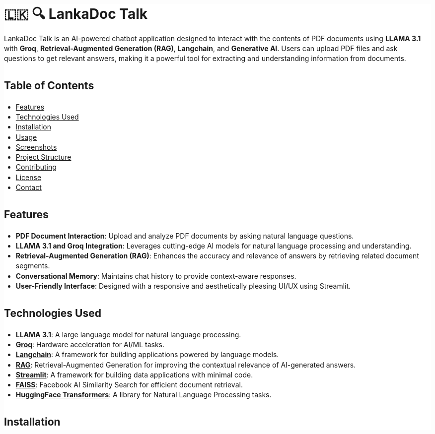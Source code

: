 # 🇱🇰 🔍 LankaDoc Talk

LankaDoc Talk is an AI-powered chatbot application designed to interact with the contents of PDF documents using **LLAMA 3.1** with **Groq**, **Retrieval-Augmented Generation (RAG)**, **Langchain**, and **Generative AI**. Users can upload PDF files and ask questions to get relevant answers, making it a powerful tool for extracting and understanding information from documents.


## Table of Contents

- [Features](#features)
- [Technologies Used](#technologies-used)
- [Installation](#installation)
- [Usage](#usage)
- [Screenshots](#screenshots)
- [Project Structure](#project-structure)
- [Contributing](#contributing)
- [License](#license)
- [Contact](#contact)

## Features

- **PDF Document Interaction**: Upload and analyze PDF documents by asking natural language questions.
- **LLAMA 3.1 and Groq Integration**: Leverages cutting-edge AI models for natural language processing and understanding.
- **Retrieval-Augmented Generation (RAG)**: Enhances the accuracy and relevance of answers by retrieving related document segments.
- **Conversational Memory**: Maintains chat history to provide context-aware responses.
- **User-Friendly Interface**: Designed with a responsive and aesthetically pleasing UI/UX using Streamlit.

## Technologies Used

- **[LLAMA 3.1](https://github.com/facebookresearch/llama)**: A large language model for natural language processing.
- **[Groq](https://groq.com/)**: Hardware acceleration for AI/ML tasks.
- **[Langchain](https://www.langchain.com/)**: A framework for building applications powered by language models.
- **[RAG](https://www.pinecone.io/learn/retrieval-augmented-generation/)**: Retrieval-Augmented Generation for improving the contextual relevance of AI-generated answers.
- **[Streamlit](https://streamlit.io/)**: A framework for building data applications with minimal code.
- **[FAISS](https://github.com/facebookresearch/faiss)**: Facebook AI Similarity Search for efficient document retrieval.
- **[HuggingFace Transformers](https://huggingface.co/transformers/)**: A library for Natural Language Processing tasks.

## Installation
